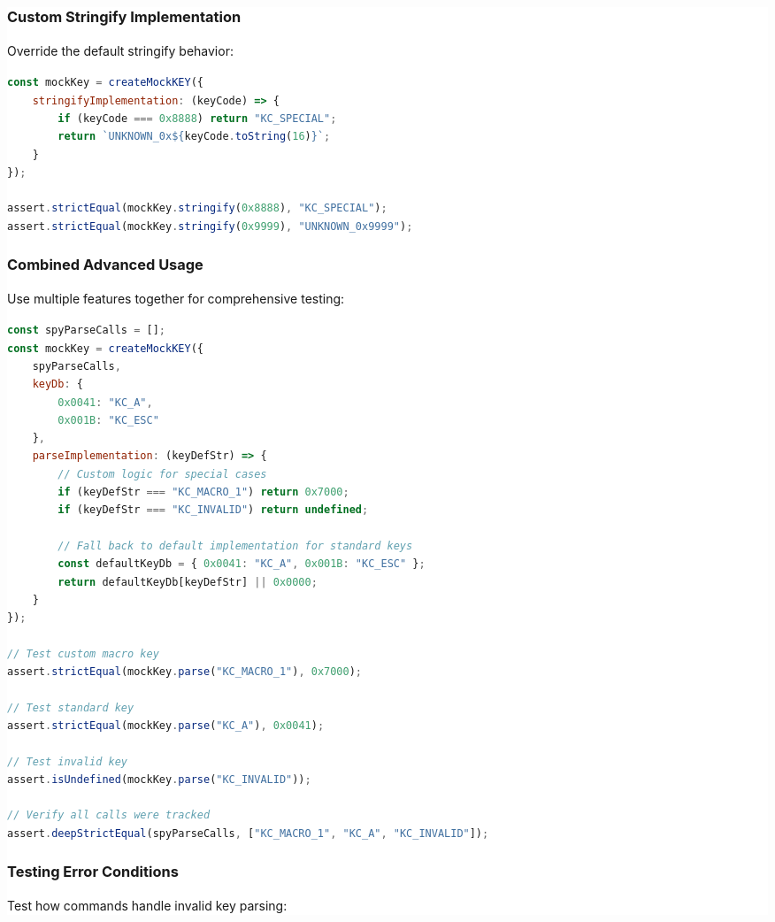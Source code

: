 ### Custom Stringify Implementation
Override the default stringify behavior:

```javascript
const mockKey = createMockKEY({
    stringifyImplementation: (keyCode) => {
        if (keyCode === 0x8888) return "KC_SPECIAL";
        return `UNKNOWN_0x${keyCode.toString(16)}`;
    }
});

assert.strictEqual(mockKey.stringify(0x8888), "KC_SPECIAL");
assert.strictEqual(mockKey.stringify(0x9999), "UNKNOWN_0x9999");
```

### Combined Advanced Usage
Use multiple features together for comprehensive testing:

```javascript
const spyParseCalls = [];
const mockKey = createMockKEY({
    spyParseCalls,
    keyDb: {
        0x0041: "KC_A",
        0x001B: "KC_ESC"
    },
    parseImplementation: (keyDefStr) => {
        // Custom logic for special cases
        if (keyDefStr === "KC_MACRO_1") return 0x7000;
        if (keyDefStr === "KC_INVALID") return undefined;

        // Fall back to default implementation for standard keys
        const defaultKeyDb = { 0x0041: "KC_A", 0x001B: "KC_ESC" };
        return defaultKeyDb[keyDefStr] || 0x0000;
    }
});

// Test custom macro key
assert.strictEqual(mockKey.parse("KC_MACRO_1"), 0x7000);

// Test standard key
assert.strictEqual(mockKey.parse("KC_A"), 0x0041);

// Test invalid key
assert.isUndefined(mockKey.parse("KC_INVALID"));

// Verify all calls were tracked
assert.deepStrictEqual(spyParseCalls, ["KC_MACRO_1", "KC_A", "KC_INVALID"]);
```

### Testing Error Conditions
Test how commands handle invalid key parsing:
